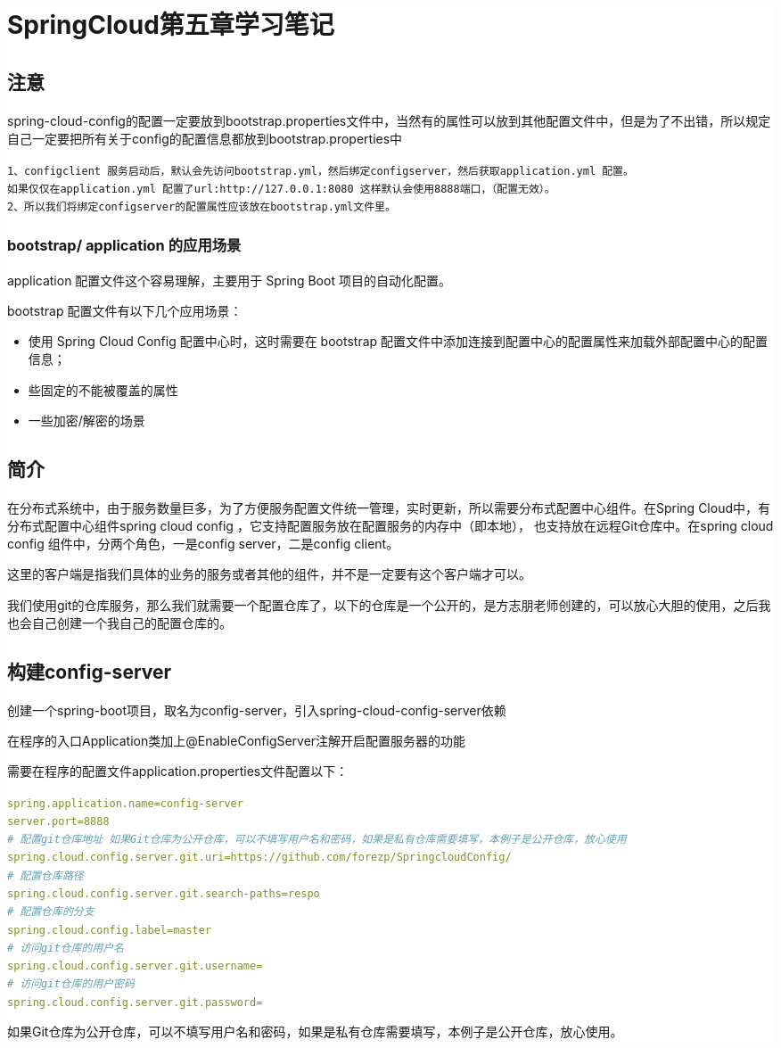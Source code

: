 # SpringCloud第五章学习笔记

## 注意

spring-cloud-config的配置一定要放到bootstrap.properties文件中，当然有的属性可以放到其他配置文件中，但是为了不出错，所以规定自己一定要把所有关于config的配置信息都放到bootstrap.properties中
```bash
1、configclient 服务启动后，默认会先访问bootstrap.yml，然后绑定configserver，然后获取application.yml 配置。
如果仅仅在application.yml 配置了url:http://127.0.0.1:8080 这样默认会使用8888端口，（配置无效）。
2、所以我们将绑定configserver的配置属性应该放在bootstrap.yml文件里。
```

### bootstrap/ application 的应用场景

application 配置文件这个容易理解，主要用于 Spring Boot 项目的自动化配置。

bootstrap 配置文件有以下几个应用场景：

- 使用 Spring Cloud Config 配置中心时，这时需要在 bootstrap 配置文件中添加连接到配置中心的配置属性来加载外部配置中心的配置信息；

- 些固定的不能被覆盖的属性

- 一些加密/解密的场景


## 简介


在分布式系统中，由于服务数量巨多，为了方便服务配置文件统一管理，实时更新，所以需要分布式配置中心组件。在Spring Cloud中，有分布式配置中心组件spring cloud config ，它支持配置服务放在配置服务的内存中（即本地），
也支持放在远程Git仓库中。在spring cloud config 组件中，分两个角色，一是config server，二是config client。

这里的客户端是指我们具体的业务的服务或者其他的组件，并不是一定要有这个客户端才可以。

我们使用git的仓库服务，那么我们就需要一个配置仓库了，以下的仓库是一个公开的，是方志朋老师创建的，可以放心大胆的使用，之后我也会自己创建一个我自己的配置仓库的。

## 构建config-server

创建一个spring-boot项目，取名为config-server，引入spring-cloud-config-server依赖

在程序的入口Application类加上@EnableConfigServer注解开启配置服务器的功能

需要在程序的配置文件application.properties文件配置以下：

```yml
spring.application.name=config-server
server.port=8888
# 配置git仓库地址 如果Git仓库为公开仓库，可以不填写用户名和密码，如果是私有仓库需要填写，本例子是公开仓库，放心使用
spring.cloud.config.server.git.uri=https://github.com/forezp/SpringcloudConfig/
# 配置仓库路径
spring.cloud.config.server.git.search-paths=respo
# 配置仓库的分支
spring.cloud.config.label=master
# 访问git仓库的用户名
spring.cloud.config.server.git.username=
# 访问git仓库的用户密码
spring.cloud.config.server.git.password=
```
如果Git仓库为公开仓库，可以不填写用户名和密码，如果是私有仓库需要填写，本例子是公开仓库，放心使用。
